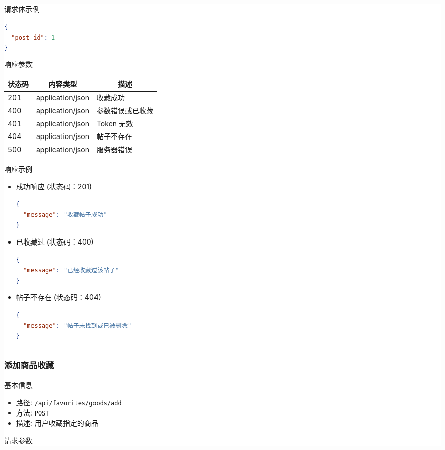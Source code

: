 请求体示例

```json
{
  "post_id": 1
}
```

响应参数

| 状态码 | 内容类型         | 描述             |
| ------ | ---------------- | ---------------- |
| 201    | application/json | 收藏成功         |
| 400    | application/json | 参数错误或已收藏 |
| 401    | application/json | Token 无效       |
| 404    | application/json | 帖子不存在       |
| 500    | application/json | 服务器错误       |

响应示例

- 成功响应 (状态码：201)

  ```json
  {
    "message": "收藏帖子成功"
  }
  ```

- 已收藏过 (状态码：400)

  ```json
  {
    "message": "已经收藏过该帖子"
  }
  ```

- 帖子不存在 (状态码：404)
  ```json
  {
    "message": "帖子未找到或已被删除"
  }
  ```

---

### 添加商品收藏

基本信息

- 路径: `/api/favorites/goods/add`
- 方法: `POST`
- 描述: 用户收藏指定的商品

请求参数
